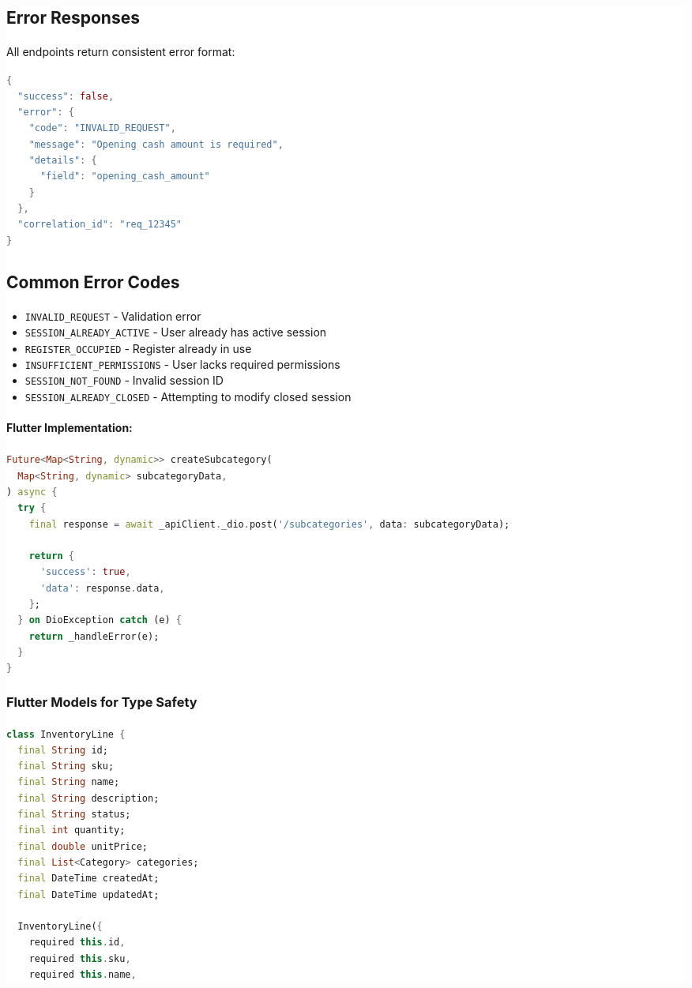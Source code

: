 ## Error Responses

All endpoints return consistent error format:

```dart
{
  "success": false,
  "error": {
    "code": "INVALID_REQUEST",
    "message": "Opening cash amount is required",
    "details": {
      "field": "opening_cash_amount"
    }
  },
  "correlation_id": "req_12345"
}
```

## Common Error Codes

- `INVALID_REQUEST` - Validation error
- `SESSION_ALREADY_ACTIVE` - User already has active session
- `REGISTER_OCCUPIED` - Register already in use
- `INSUFFICIENT_PERMISSIONS` - User lacks required permissions
- `SESSION_NOT_FOUND` - Invalid session ID
- `SESSION_ALREADY_CLOSED` - Attempting to modify closed session

#### Flutter Implementation:

```dart
Future<Map<String, dynamic>> createSubcategory(
  Map<String, dynamic> subcategoryData,
) async {
  try {
    final response = await _apiClient._dio.post('/subcategories', data: subcategoryData);

    return {
      'success': true,
      'data': response.data,
    };
  } on DioException catch (e) {
    return _handleError(e);
  }
}
```

### Flutter Models for Type Safety

```dart
class InventoryLine {
  final String id;
  final String sku;
  final String name;
  final String description;
  final String status;
  final int quantity;
  final double unitPrice;
  final List<Category> categories;
  final DateTime createdAt;
  final DateTime updatedAt;

  InventoryLine({
    required this.id,
    required this.sku,
    required this.name,
```